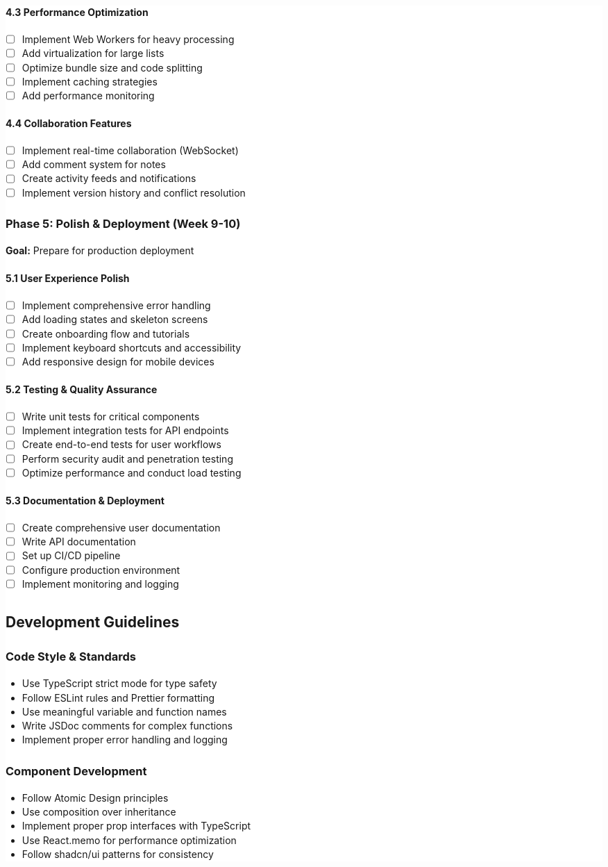 #### 4.3 Performance Optimization
- [ ] Implement Web Workers for heavy processing
- [ ] Add virtualization for large lists
- [ ] Optimize bundle size and code splitting
- [ ] Implement caching strategies
- [ ] Add performance monitoring

#### 4.4 Collaboration Features
- [ ] Implement real-time collaboration (WebSocket)
- [ ] Add comment system for notes
- [ ] Create activity feeds and notifications
- [ ] Implement version history and conflict resolution

### Phase 5: Polish & Deployment (Week 9-10)
**Goal:** Prepare for production deployment

#### 5.1 User Experience Polish
- [ ] Implement comprehensive error handling
- [ ] Add loading states and skeleton screens
- [ ] Create onboarding flow and tutorials
- [ ] Implement keyboard shortcuts and accessibility
- [ ] Add responsive design for mobile devices

#### 5.2 Testing & Quality Assurance
- [ ] Write unit tests for critical components
- [ ] Implement integration tests for API endpoints
- [ ] Create end-to-end tests for user workflows
- [ ] Perform security audit and penetration testing
- [ ] Optimize performance and conduct load testing

#### 5.3 Documentation & Deployment
- [ ] Create comprehensive user documentation
- [ ] Write API documentation
- [ ] Set up CI/CD pipeline
- [ ] Configure production environment
- [ ] Implement monitoring and logging

## Development Guidelines

### Code Style & Standards
- Use TypeScript strict mode for type safety
- Follow ESLint rules and Prettier formatting
- Use meaningful variable and function names
- Write JSDoc comments for complex functions
- Implement proper error handling and logging

### Component Development
- Follow Atomic Design principles
- Use composition over inheritance
- Implement proper prop interfaces with TypeScript
- Use React.memo for performance optimization
- Follow shadcn/ui patterns for consistency
